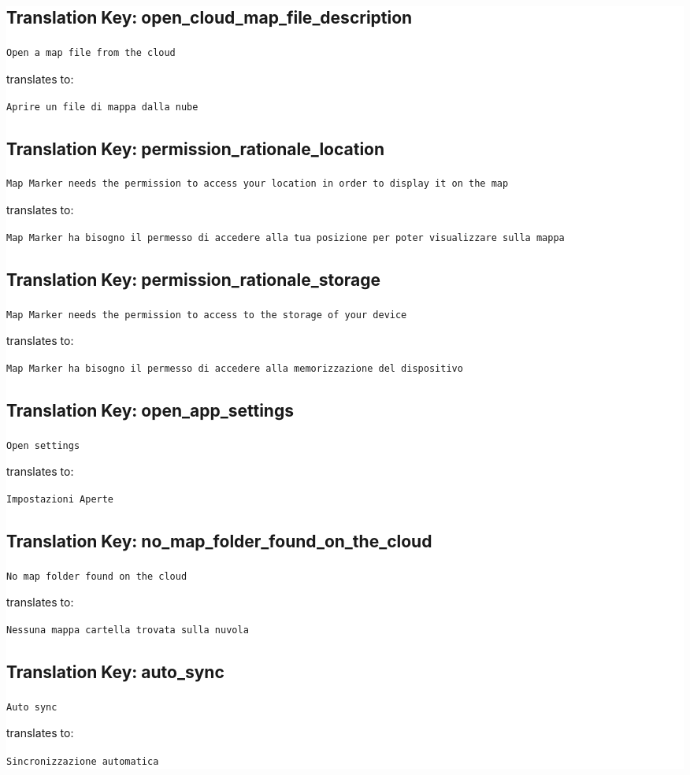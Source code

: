 
## Translation Key: open_cloud_map_file_description
```
Open a map file from the cloud
```
translates to:
```
Aprire un file di mappa dalla nube
```


## Translation Key: permission_rationale_location
```
Map Marker needs the permission to access your location in order to display it on the map
```
translates to:
```
Map Marker ha bisogno il permesso di accedere alla tua posizione per poter visualizzare sulla mappa
```


## Translation Key: permission_rationale_storage
```
Map Marker needs the permission to access to the storage of your device
```
translates to:
```
Map Marker ha bisogno il permesso di accedere alla memorizzazione del dispositivo
```


## Translation Key: open_app_settings
```
Open settings
```
translates to:
```
Impostazioni Aperte
```


## Translation Key: no_map_folder_found_on_the_cloud
```
No map folder found on the cloud
```
translates to:
```
Nessuna mappa cartella trovata sulla nuvola
```


## Translation Key: auto_sync
```
Auto sync
```
translates to:
```
Sincronizzazione automatica
```

